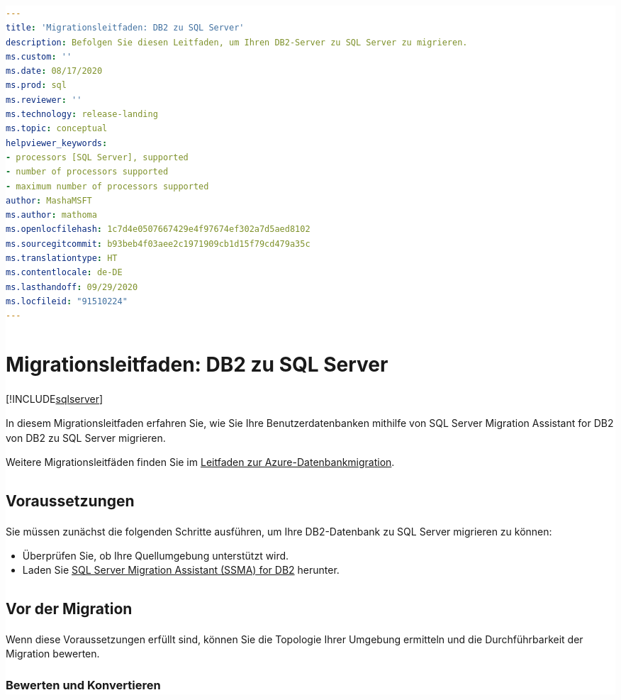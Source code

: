 ```yaml
---
title: 'Migrationsleitfaden: DB2 zu SQL Server'
description: Befolgen Sie diesen Leitfaden, um Ihren DB2-Server zu SQL Server zu migrieren.
ms.custom: ''
ms.date: 08/17/2020
ms.prod: sql
ms.reviewer: ''
ms.technology: release-landing
ms.topic: conceptual
helpviewer_keywords:
- processors [SQL Server], supported
- number of processors supported
- maximum number of processors supported
author: MashaMSFT
ms.author: mathoma
ms.openlocfilehash: 1c7d4e0507667429e4f97674ef302a7d5aed8102
ms.sourcegitcommit: b93beb4f03aee2c1971909cb1d15f79cd479a35c
ms.translationtype: HT
ms.contentlocale: de-DE
ms.lasthandoff: 09/29/2020
ms.locfileid: "91510224"
---
```

# <a name="migration-guide-db2-to-sql-server"></a>Migrationsleitfaden: DB2 zu SQL Server
[!INCLUDE[sqlserver](../../../includes/applies-to-version/sql-asdb-asdbmi.md)]

In diesem Migrationsleitfaden erfahren Sie, wie Sie Ihre Benutzerdatenbanken mithilfe von SQL Server Migration Assistant for DB2 von DB2 zu SQL Server migrieren. 

Weitere Migrationsleitfäden finden Sie im [Leitfaden zur Azure-Datenbankmigration](https://datamigration.microsoft.com/). 


## <a name="prerequisites"></a>Voraussetzungen

Sie müssen zunächst die folgenden Schritte ausführen, um Ihre DB2-Datenbank zu SQL Server migrieren zu können:

- Überprüfen Sie, ob Ihre Quellumgebung unterstützt wird.
- Laden Sie [SQL Server Migration Assistant (SSMA) for DB2](https://www.microsoft.com/download/details.aspx?id=54254) herunter.



## <a name="pre-migration"></a>Vor der Migration

Wenn diese Voraussetzungen erfüllt sind, können Sie die Topologie Ihrer Umgebung ermitteln und die Durchführbarkeit der Migration bewerten. 

### <a name="assess-and-convert"></a>Bewerten und Konvertieren
